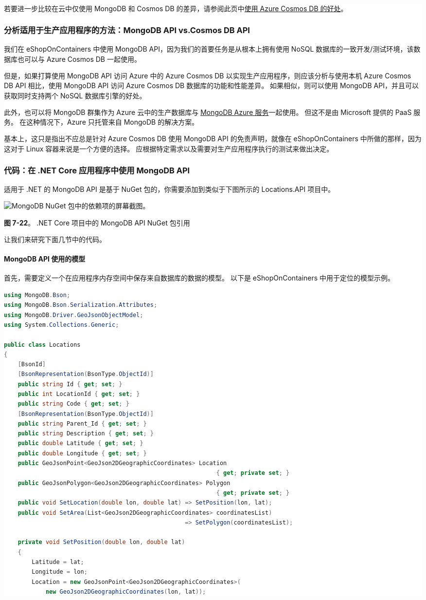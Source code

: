 若要进一步比较在云中仅使用 MongoDB 和 Cosmos DB 的差异，请参阅此页中[使用 Azure Cosmos DB 的好处](/azure/cosmos-db/mongodb-introduction)。

### <a name="analyze-your-approach-for-production-applications-mongodb-api-vs-cosmos-db-api"></a>分析适用于生产应用程序的方法：MongoDB API vs.Cosmos DB API

我们在 eShopOnContainers 中使用 MongoDB API，因为我们的首要任务是从根本上拥有使用 NoSQL 数据库的一致开发/测试环境，该数据库也可以与 Azure Cosmos DB 一起使用。

但是，如果打算使用 MongoDB API 访问 Azure 中的 Azure Cosmos DB 以实现生产应用程序，则应该分析与使用本机 Azure Cosmos DB API 相比，使用 MongoDB API 访问 Azure Cosmos DB 数据库的功能和性能差异。 如果相似，则可以使用 MongoDB API，并且可以获取同时支持两个 NoSQL 数据库引擎的好处。

此外，也可以将 MongoDB 群集作为 Azure 云中的生产数据库与 [MongoDB Azure 服务](https://www.mongodb.com/scale/mongodb-azure-service)一起使用。 但这不是由 Microsoft 提供的 PaaS 服务。 在这种情况下，Azure 只托管来自 MongoDB 的解决方案。

基本上，这只是指出不应总是针对 Azure Cosmos DB 使用 MongoDB API 的免责声明，就像在 eShopOnContainers 中所做的那样，因为这对于 Linux 容器来说是一个方便的选择。 应根据特定需求以及需要对生产应用程序执行的测试来做出决定。

### <a name="the-code-use-mongodb-api-in-net-core-applications"></a>代码：在 .NET Core 应用程序中使用 MongoDB API

适用于 .NET 的 MongoDB API 是基于 NuGet 包的，你需要添加到类似于下图所示的 Locations.API 项目中。

![MongoDB NuGet 包中的依赖项的屏幕截图。](./media/nosql-database-persistence-infrastructure/mongodb-api-nuget-packages.png)

**图 7-22**。 .NET Core 项目中的 MongoDB API NuGet 包引用

让我们来研究下面几节中的代码。

#### <a name="a-model-used-by-mongodb-api"></a>MongoDB API 使用的模型

首先，需要定义一个在应用程序内存空间中保存来自数据库的数据的模型。 以下是 eShopOnContainers 中用于定位的模型示例。

```csharp
using MongoDB.Bson;
using MongoDB.Bson.Serialization.Attributes;
using MongoDB.Driver.GeoJsonObjectModel;
using System.Collections.Generic;

public class Locations
{
    [BsonId]
    [BsonRepresentation(BsonType.ObjectId)]
    public string Id { get; set; }
    public int LocationId { get; set; }
    public string Code { get; set; }
    [BsonRepresentation(BsonType.ObjectId)]
    public string Parent_Id { get; set; }
    public string Description { get; set; }
    public double Latitude { get; set; }
    public double Longitude { get; set; }
    public GeoJsonPoint<GeoJson2DGeographicCoordinates> Location
                                                             { get; private set; }
    public GeoJsonPolygon<GeoJson2DGeographicCoordinates> Polygon
                                                             { get; private set; }
    public void SetLocation(double lon, double lat) => SetPosition(lon, lat);
    public void SetArea(List<GeoJson2DGeographicCoordinates> coordinatesList)
                                                    => SetPolygon(coordinatesList);

    private void SetPosition(double lon, double lat)
    {
        Latitude = lat;
        Longitude = lon;
        Location = new GeoJsonPoint<GeoJson2DGeographicCoordinates>(
            new GeoJson2DGeographicCoordinates(lon, lat));
```